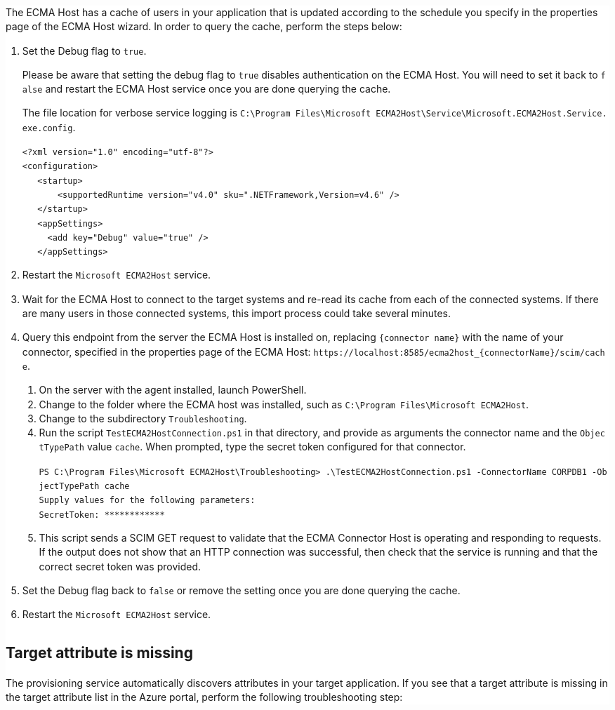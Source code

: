 The ECMA Host has a cache of users in your application that is updated according to the schedule you specify in the properties page of the ECMA Host wizard. In order to query the cache, perform the steps below:

1. Set the Debug flag to `true`.

   Please be aware that setting the debug flag to  `true` disables authentication on the ECMA Host. You will need to set it back to `false` and restart the ECMA Host service once you are done querying the cache.

   The file location for verbose service logging is `C:\Program Files\Microsoft ECMA2Host\Service\Microsoft.ECMA2Host.Service.exe.config`.
   ```
   <?xml version="1.0" encoding="utf-8"?>
   <configuration>
      <startup>  
          <supportedRuntime version="v4.0" sku=".NETFramework,Version=v4.6" /> 
      </startup> 
      <appSettings> 
        <add key="Debug" value="true" /> 
      </appSettings> 

   ```

2. Restart the `Microsoft ECMA2Host` service.
1. Wait for the ECMA Host to connect to the target systems and re-read its cache from each of the connected systems.  If there are many users in those connected systems, this import process could take several minutes.
1. Query this endpoint from the server the ECMA Host is installed on, replacing  `{connector name}` with the name of your connector, specified in the properties page of the ECMA Host: `https://localhost:8585/ecma2host_{connectorName}/scim/cache`.

     1. On the server with the agent installed, launch PowerShell.
     1. Change to the folder where the ECMA host was installed, such as `C:\Program Files\Microsoft ECMA2Host`.
     1. Change to the subdirectory `Troubleshooting`.
     1. Run the script `TestECMA2HostConnection.ps1` in that directory, and provide as arguments the connector name and the `ObjectTypePath` value `cache`.  When prompted, type the secret token configured for that connector.
        ```
        PS C:\Program Files\Microsoft ECMA2Host\Troubleshooting> .\TestECMA2HostConnection.ps1 -ConnectorName CORPDB1 -ObjectTypePath cache
        Supply values for the following parameters:
        SecretToken: ************
        ```
     1. This script sends a SCIM GET request to validate that the ECMA Connector Host is operating and responding to requests. If the output does not show that an HTTP connection was successful, then check that the service is running and that the correct secret token was provided.

1. Set the Debug flag back to `false` or remove the setting once you are done querying the cache.
2. Restart the `Microsoft ECMA2Host` service.


## Target attribute is missing 
The provisioning service automatically discovers attributes in your target application. If you see that a target attribute is missing in the target attribute list in the Azure portal, perform the following troubleshooting step:

